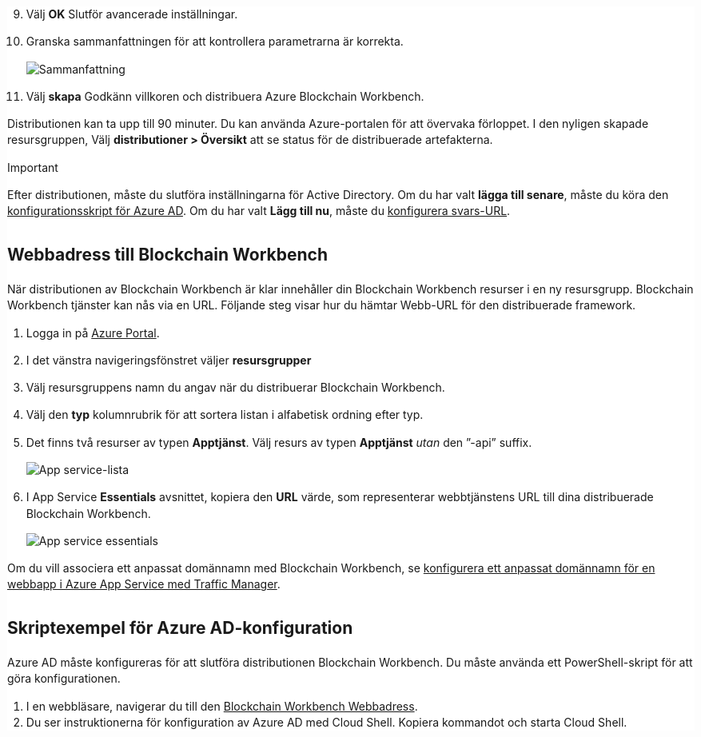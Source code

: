9. Välj **OK** Slutför avancerade inställningar.

10. Granska sammanfattningen för att kontrollera parametrarna är korrekta.

    ![Sammanfattning](media/deploy/blockchain-workbench-summary.png)

11. Välj **skapa** Godkänn villkoren och distribuera Azure Blockchain Workbench.

Distributionen kan ta upp till 90 minuter. Du kan använda Azure-portalen för att övervaka förloppet. I den nyligen skapade resursgruppen, Välj **distributioner > Översikt** att se status för de distribuerade artefakterna.

> [!IMPORTANT]
> Efter distributionen, måste du slutföra inställningarna för Active Directory. Om du har valt **lägga till senare**, måste du köra den [konfigurationsskript för Azure AD](#azure-ad-configuration-script).  Om du har valt **Lägg till nu**, måste du [konfigurera svars-URL](#configuring-the-reply-url).

## <a name="blockchain-workbench-web-url"></a>Webbadress till Blockchain Workbench

När distributionen av Blockchain Workbench är klar innehåller din Blockchain Workbench resurser i en ny resursgrupp. Blockchain Workbench tjänster kan nås via en URL. Följande steg visar hur du hämtar Webb-URL för den distribuerade framework.

1. Logga in på [Azure Portal](https://portal.azure.com).
2. I det vänstra navigeringsfönstret väljer **resursgrupper**
3. Välj resursgruppens namn du angav när du distribuerar Blockchain Workbench.
4. Välj den **typ** kolumnrubrik för att sortera listan i alfabetisk ordning efter typ.
5. Det finns två resurser av typen **Apptjänst**. Välj resurs av typen **Apptjänst** *utan* den ”-api” suffix.

    ![App service-lista](media/deploy/resource-group-list.png)

6. I App Service **Essentials** avsnittet, kopiera den **URL** värde, som representerar webbtjänstens URL till dina distribuerade Blockchain Workbench.

    ![App service essentials](media/deploy/app-service.png)

Om du vill associera ett anpassat domännamn med Blockchain Workbench, se [konfigurera ett anpassat domännamn för en webbapp i Azure App Service med Traffic Manager](../../app-service/web-sites-traffic-manager-custom-domain-name.md).

## <a name="azure-ad-configuration-script"></a>Skriptexempel för Azure AD-konfiguration

Azure AD måste konfigureras för att slutföra distributionen Blockchain Workbench. Du måste använda ett PowerShell-skript för att göra konfigurationen.

1. I en webbläsare, navigerar du till den [Blockchain Workbench Webbadress](#blockchain-workbench-web-url).
2. Du ser instruktionerna för konfiguration av Azure AD med Cloud Shell. Kopiera kommandot och starta Cloud Shell.
